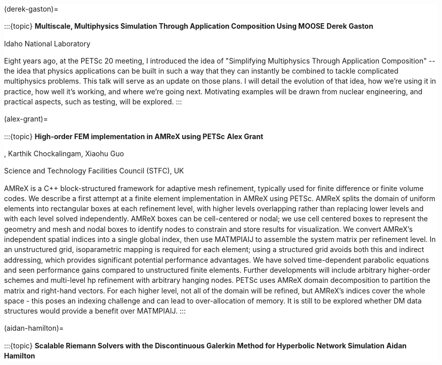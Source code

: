 (derek-gaston)=

:::{topic} **Multiscale, Multiphysics Simulation Through Application Composition Using MOOSE**
**Derek Gaston**

Idaho National Laboratory

Eight years ago, at the PETSc 20 meeting, I introduced the idea of
"Simplifying Multiphysics Through Application Composition" -- the idea
that physics applications can be built in such a way that they can
instantly be combined to tackle complicated multiphysics problems.
This talk will serve as an update on those plans. I will detail the
evolution of that idea, how we’re using it in practice, how well it’s
working, and where we’re going next. Motivating examples will be drawn
from nuclear engineering, and practical aspects, such as testing, will
be explored.
:::

(alex-grant)=

:::{topic} **High-order FEM implementation in AMReX using PETSc**
**Alex Grant**

, Karthik Chockalingam, Xiaohu Guo

Science and Technology Facilities Council (STFC), UK

AMReX is a C++ block-structured framework for adaptive mesh refinement,
typically used for finite difference or finite volume codes. We describe
a first attempt at a finite element implementation in AMReX using PETSc.
AMReX splits the domain of uniform elements into rectangular boxes at each
refinement level, with higher levels overlapping rather than replacing
lower levels and with each level solved independently. AMReX boxes can be
cell-centered or nodal; we use cell centered boxes to represent the geometry
and mesh and nodal boxes to identify nodes to constrain and store results
for visualization. We convert AMReX’s independent spatial indices into
a single global index, then use MATMPIAIJ to assemble the system matrix per
refinement level. In an unstructured grid, isoparametric mapping is
required for each element; using a structured grid avoids both this
and indirect addressing, which provides significant potential performance
advantages. We have solved time-dependent parabolic equations and seen
performance gains compared to unstructured finite elements. Further
developments will include arbitrary higher-order schemes and
multi-level hp refinement with arbitrary hanging nodes. PETSc uses AMReX
domain decomposition to partition the matrix and right-hand vectors. For
each higher level, not all of the domain will be refined, but AMReX’s
indices cover the whole space - this poses an indexing challenge and can
lead to over-allocation of memory. It is still to be explored whether DM
data structures would provide a benefit over MATMPIAIJ.
:::

(aidan-hamilton)=

:::{topic} **Scalable Riemann Solvers with the Discontinuous Galerkin Method for Hyperbolic Network Simulation**
**Aidan Hamilton**
